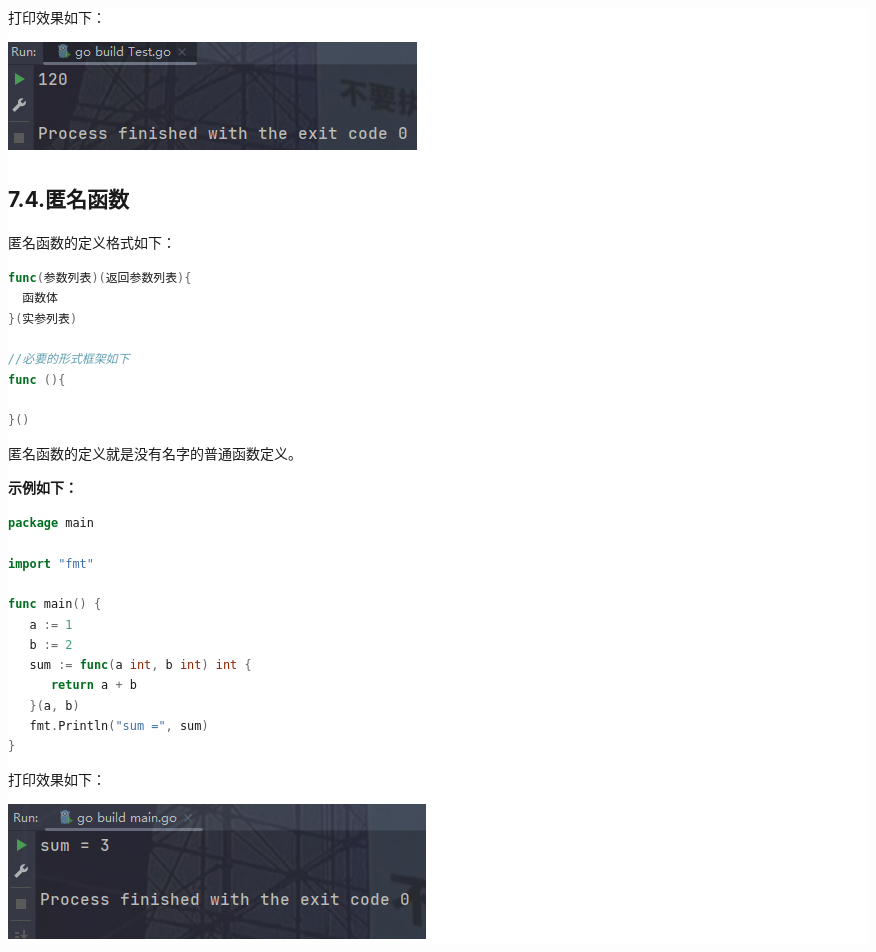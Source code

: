 打印效果如下：

![image-20221203141814211](./assets/image-20221203141814211.png)

## 7.4.匿名函数

匿名函数的定义格式如下：

```go
func(参数列表)(返回参数列表){
  函数体
}(实参列表)

//必要的形式框架如下
func (){
    
}()
```

匿名函数的定义就是没有名字的普通函数定义。

**示例如下：**

```go
package main

import "fmt"

func main() {
   a := 1
   b := 2
   sum := func(a int, b int) int {
      return a + b
   }(a, b)
   fmt.Println("sum =", sum)
}
```

打印效果如下：

![image-20221218210903160](./assets/image-20221218210903160.png)
